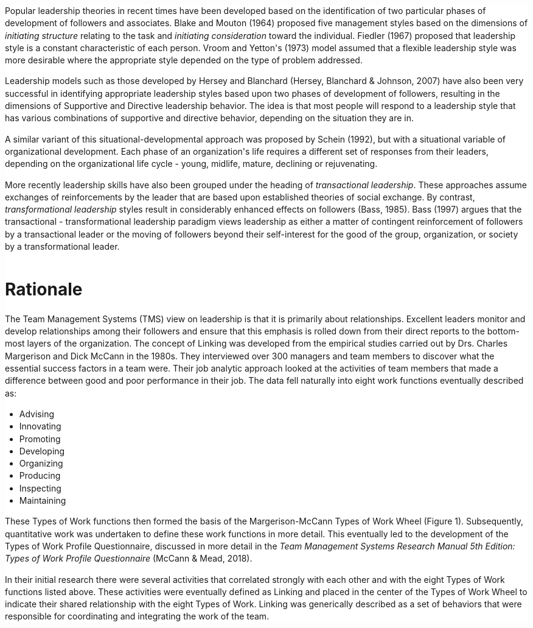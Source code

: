 Popular leadership theories in recent times have been developed based on the identification of two particular phases of development of followers and associates. Blake and Mouton (1964) proposed five management styles based on the dimensions of *initiating structure* relating to the task and *initiating consideration* toward the individual. Fiedler (1967) proposed that leadership style is a constant characteristic of each person. Vroom and Yetton's (1973) model assumed that a flexible leadership style was more desirable where the appropriate style depended on the type of problem addressed.

Leadership models such as those developed by Hersey and Blanchard (Hersey, Blanchard & Johnson, 2007) have also been very successful in identifying appropriate leadership styles based upon two phases of development of followers, resulting in the dimensions of Supportive and Directive leadership behavior. The idea is that most people will respond to a leadership style that has various combinations of supportive and directive behavior, depending on the situation they are in.

A similar variant of this situational-developmental approach was proposed by Schein (1992), but with a situational variable of organizational development. Each phase of an organization's life requires a different set of responses from their leaders, depending on the organizational life cycle - young, midlife, mature, declining or rejuvenating.

More recently leadership skills have also been grouped under the heading of *transactional leadership*. These approaches assume exchanges of reinforcements by the leader that are based upon established theories of social exchange. By contrast, *transformational leadership* styles result in considerably enhanced effects on followers (Bass, 1985). Bass (1997) argues that the transactional - transformational leadership paradigm views leadership as either a matter of contingent reinforcement of followers by a transactional leader or the moving of followers beyond their self-interest for the good of the group, organization, or society by a transformational leader.

# **Rationale**

The Team Management Systems (TMS) view on leadership is that it is primarily about relationships. Excellent leaders monitor and develop relationships among their followers and ensure that this emphasis is rolled down from their direct reports to the bottom-most layers of the organization. The concept of Linking was developed from the empirical studies carried out by Drs. Charles Margerison and Dick McCann in the 1980s. They interviewed over 300 managers and team members to discover what the essential success factors in a team were. Their job analytic approach looked at the activities of team members that made a difference between good and poor performance in their job. The data fell naturally into eight work functions eventually described as:

- Advising
- Innovating
- Promoting
- Developing
- Organizing
- Producing
- Inspecting
- Maintaining

These Types of Work functions then formed the basis of the Margerison-McCann Types of Work Wheel (Figure 1). Subsequently, quantitative work was undertaken to define these work functions in more detail. This eventually led to the development of the Types of Work Profile Questionnaire, discussed in more detail in the *Team Management Systems Research Manual 5th Edition: Types of Work Profile Questionnaire* (McCann & Mead, 2018).

In their initial research there were several activities that correlated strongly with each other and with the eight Types of Work functions listed above. These activities were eventually defined as Linking and placed in the center of the Types of Work Wheel to indicate their shared relationship with the eight Types of Work. Linking was generically described as a set of behaviors that were responsible for coordinating and integrating the work of the team.

